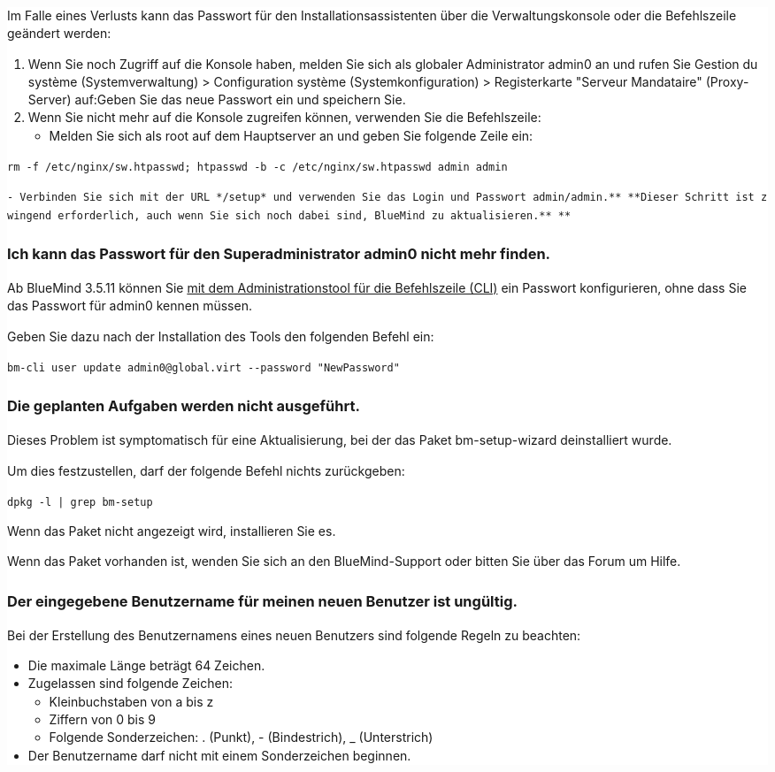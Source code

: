 Im Falle eines Verlusts kann das Passwort für den Installationsassistenten über die Verwaltungskonsole oder die Befehlszeile geändert werden:

1. Wenn Sie noch Zugriff auf die Konsole haben, melden Sie sich als globaler Administrator admin0 an und rufen Sie Gestion du système (Systemverwaltung) > Configuration système (Systemkonfiguration) > Registerkarte "Serveur Mandataire" (Proxy-Server) auf:Geben Sie das neue Passwort ein und speichern Sie.
2. Wenn Sie nicht mehr auf die Konsole zugreifen können, verwenden Sie die Befehlszeile:
    - Melden Sie sich als root auf dem Hauptserver an und geben Sie folgende Zeile ein:


```
rm -f /etc/nginx/sw.htpasswd; htpasswd -b -c /etc/nginx/sw.htpasswd admin admin
```


    - Verbinden Sie sich mit der URL */setup* und verwenden Sie das Login und Passwort admin/admin.** **Dieser Schritt ist zwingend erforderlich, auch wenn Sie sich noch dabei sind, BlueMind zu aktualisieren.** **


### Ich kann das Passwort für den Superadministrator admin0 nicht mehr finden.

Ab BlueMind 3.5.11 können Sie [mit dem Administrationstool für die Befehlszeile (CLI)](/Guide_de_l_administrateur/Administration_avancée/Client_CLI_pour_l_administration/) ein Passwort konfigurieren, ohne dass Sie das Passwort für admin0 kennen müssen.

Geben Sie dazu nach der Installation des Tools den folgenden Befehl ein:


```
bm-cli user update admin0@global.virt --password "NewPassword"
```


### Die geplanten Aufgaben werden nicht ausgeführt.

Dieses Problem ist symptomatisch für eine Aktualisierung, bei der das Paket bm-setup-wizard deinstalliert wurde.

Um dies festzustellen, darf der folgende Befehl nichts zurückgeben:


```
dpkg -l | grep bm-setup
```


Wenn das Paket nicht angezeigt wird, installieren Sie es.

Wenn das Paket vorhanden ist, wenden Sie sich an den BlueMind-Support oder bitten Sie über das Forum um Hilfe.

### Der eingegebene Benutzername für meinen neuen Benutzer ist ungültig.

Bei der Erstellung des Benutzernamens eines neuen Benutzers sind folgende Regeln zu beachten:

- Die maximale Länge beträgt 64 Zeichen.
- Zugelassen sind folgende Zeichen:
    - Kleinbuchstaben von a bis z
    - Ziffern von 0 bis 9
    - Folgende Sonderzeichen: . (Punkt), - (Bindestrich), _ (Unterstrich)
- Der Benutzername darf nicht mit einem Sonderzeichen beginnen.
